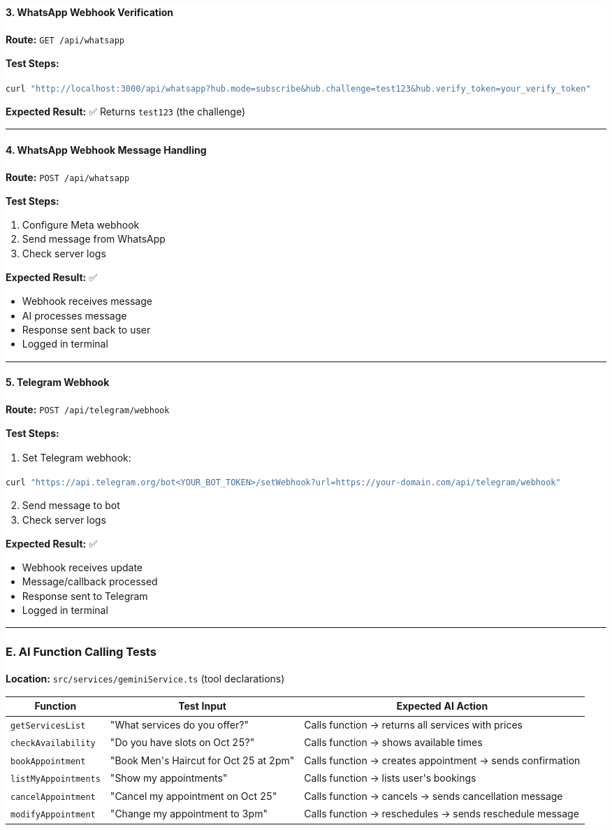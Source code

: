 
#### 3. WhatsApp Webhook Verification
**Route:** `GET /api/whatsapp`

**Test Steps:**
```bash
curl "http://localhost:3000/api/whatsapp?hub.mode=subscribe&hub.challenge=test123&hub.verify_token=your_verify_token"
```

**Expected Result:** ✅ Returns `test123` (the challenge)

---

#### 4. WhatsApp Webhook Message Handling
**Route:** `POST /api/whatsapp`

**Test Steps:**
1. Configure Meta webhook
2. Send message from WhatsApp
3. Check server logs

**Expected Result:** ✅
- Webhook receives message
- AI processes message
- Response sent back to user
- Logged in terminal

---

#### 5. Telegram Webhook
**Route:** `POST /api/telegram/webhook`

**Test Steps:**
1. Set Telegram webhook:
```bash
curl "https://api.telegram.org/bot<YOUR_BOT_TOKEN>/setWebhook?url=https://your-domain.com/api/telegram/webhook"
```
2. Send message to bot
3. Check server logs

**Expected Result:** ✅
- Webhook receives update
- Message/callback processed
- Response sent to Telegram
- Logged in terminal

---

### E. AI Function Calling Tests

**Location:** `src/services/geminiService.ts` (tool declarations)

| Function | Test Input | Expected AI Action |
|----------|------------|-------------------|
| `getServicesList` | "What services do you offer?" | Calls function → returns all services with prices |
| `checkAvailability` | "Do you have slots on Oct 25?" | Calls function → shows available times |
| `bookAppointment` | "Book Men's Haircut for Oct 25 at 2pm" | Calls function → creates appointment → sends confirmation |
| `listMyAppointments` | "Show my appointments" | Calls function → lists user's bookings |
| `cancelAppointment` | "Cancel my appointment on Oct 25" | Calls function → cancels → sends cancellation message |
| `modifyAppointment` | "Change my appointment to 3pm" | Calls function → reschedules → sends reschedule message |
